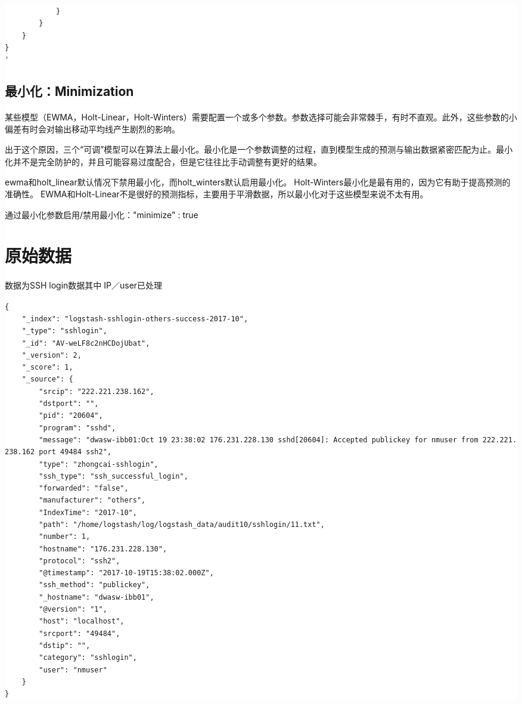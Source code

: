 ```
            }
        }
    }
}
'
```

## 最小化：Minimization
某些模型（EWMA，Holt-Linear，Holt-Winters）需要配置一个或多个参数。参数选择可能会非常棘手，有时不直观。此外，这些参数的小偏差有时会对输出移动平均线产生剧烈的影响。

出于这个原因，三个“可调”模型可以在算法上最小化。最小化是一个参数调整的过程，直到模型生成的预测与输出数据紧密匹配为止。最小化并不是完全防护的，并且可能容易过度配合，但是它往往比手动调整有更好的结果。

ewma和holt_linear默认情况下禁用最小化，而holt_winters默认启用最小化。 Holt-Winters最小化是最有用的，因为它有助于提高预测的准确性。 EWMA和Holt-Linear不是很好的预测指标，主要用于平滑数据，所以最小化对于这些模型来说不太有用。

通过最小化参数启用/禁用最小化："minimize" : true

# 原始数据
数据为SSH login数据其中 IP／user已处理
```
{
    "_index": "logstash-sshlogin-others-success-2017-10",
    "_type": "sshlogin",
    "_id": "AV-weLF8c2nHCDojUbat",
    "_version": 2,
    "_score": 1,
    "_source": {
        "srcip": "222.221.238.162",
        "dstport": "",
        "pid": "20604",
        "program": "sshd",
        "message": "dwasw-ibb01:Oct 19 23:38:02 176.231.228.130 sshd[20604]: Accepted publickey for nmuser from 222.221.238.162 port 49484 ssh2",
        "type": "zhongcai-sshlogin",
        "ssh_type": "ssh_successful_login",
        "forwarded": "false",
        "manufacturer": "others",
        "IndexTime": "2017-10",
        "path": "/home/logstash/log/logstash_data/audit10/sshlogin/11.txt",
        "number": 1,
        "hostname": "176.231.228.130",
        "protocol": "ssh2",
        "@timestamp": "2017-10-19T15:38:02.000Z",
        "ssh_method": "publickey",
        "_hostname": "dwasw-ibb01",
        "@version": "1",
        "host": "localhost",
        "srcport": "49484",
        "dstip": "",
        "category": "sshlogin",
        "user": "nmuser"
    }
}
```
